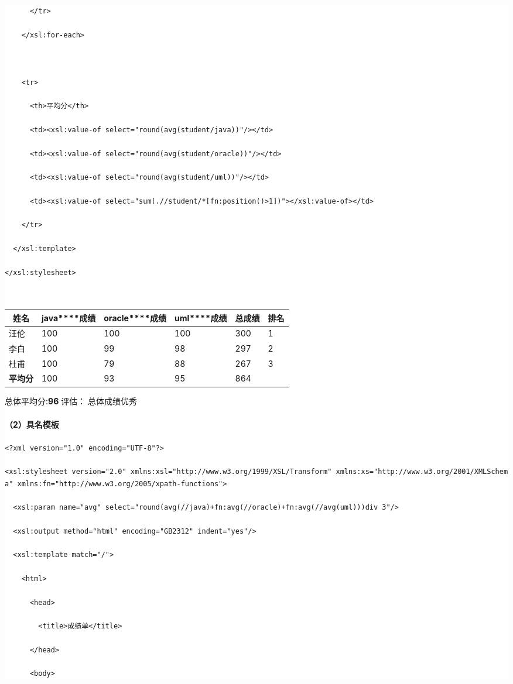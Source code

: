 ```
​      </tr>

​    </xsl:for-each>

​    

​    <tr>

​      <th>平均分</th>

​      <td><xsl:value-of select="round(avg(student/java))"/></td>

​      <td><xsl:value-of select="round(avg(student/oracle))"/></td>

​      <td><xsl:value-of select="round(avg(student/uml))"/></td>

​      <td><xsl:value-of select="sum(.//student/*[fn:position()>1])"></xsl:value-of></td>

​    </tr>

  </xsl:template>

</xsl:stylesheet>

 
```

 

 

| **姓名**   | **java****成绩** | **oracle****成绩** | **uml****成绩** | **总成绩** | **排名** |
| ---------- | ---------------- | ------------------ | --------------- | ---------- | -------- |
| 汪伦       | 100              | 100                | 100             | 300        | 1        |
| 李白       | 100              | 99                 | 98              | 297        | 2        |
| 杜甫       | 100              | 79                 | 88              | 267        | 3        |
| **平均分** | 100              | 93                 | 95              | 864        |          |

总体平均分:**96** 评估： 总体成绩优秀

#### （2）具名模板

 

```
<?xml version="1.0" encoding="UTF-8"?>

<xsl:stylesheet version="2.0" xmlns:xsl="http://www.w3.org/1999/XSL/Transform" xmlns:xs="http://www.w3.org/2001/XMLSchema" xmlns:fn="http://www.w3.org/2005/xpath-functions">

  <xsl:param name="avg" select="round(avg(//java)+fn:avg(//oracle)+fn:avg(//avg(uml)))div 3"/>  

  <xsl:output method="html" encoding="GB2312" indent="yes"/>

  <xsl:template match="/">

​    <html>

​      <head>

​        <title>成绩单</title>

​      </head>

​      <body>
```